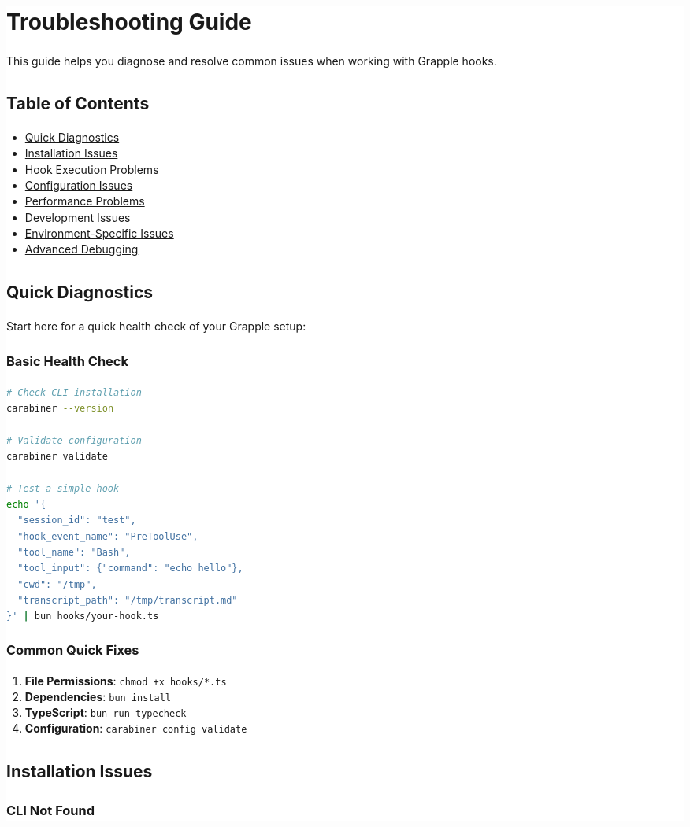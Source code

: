 # Troubleshooting Guide

This guide helps you diagnose and resolve common issues when working with Grapple hooks.

## Table of Contents

- [Quick Diagnostics](#quick-diagnostics)
- [Installation Issues](#installation-issues)
- [Hook Execution Problems](#hook-execution-problems)
- [Configuration Issues](#configuration-issues)
- [Performance Problems](#performance-problems)
- [Development Issues](#development-issues)
- [Environment-Specific Issues](#environment-specific-issues)
- [Advanced Debugging](#advanced-debugging)

## Quick Diagnostics

Start here for a quick health check of your Grapple setup:

### Basic Health Check

```bash
# Check CLI installation
carabiner --version

# Validate configuration
carabiner validate

# Test a simple hook
echo '{
  "session_id": "test",
  "hook_event_name": "PreToolUse",
  "tool_name": "Bash",
  "tool_input": {"command": "echo hello"},
  "cwd": "/tmp",
  "transcript_path": "/tmp/transcript.md"
}' | bun hooks/your-hook.ts
```

### Common Quick Fixes

1. **File Permissions**: `chmod +x hooks/*.ts`
2. **Dependencies**: `bun install`
3. **TypeScript**: `bun run typecheck`
4. **Configuration**: `carabiner config validate`

## Installation Issues

### CLI Not Found
